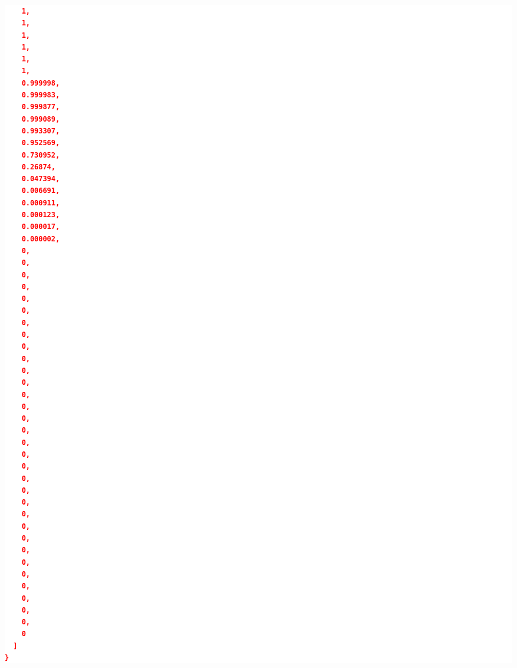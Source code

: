 ```json
    1,
    1,
    1,
    1,
    1,
    1,
    0.999998,
    0.999983,
    0.999877,
    0.999089,
    0.993307,
    0.952569,
    0.730952,
    0.26874,
    0.047394,
    0.006691,
    0.000911,
    0.000123,
    0.000017,
    0.000002,
    0,
    0,
    0,
    0,
    0,
    0,
    0,
    0,
    0,
    0,
    0,
    0,
    0,
    0,
    0,
    0,
    0,
    0,
    0,
    0,
    0,
    0,
    0,
    0,
    0,
    0,
    0,
    0,
    0,
    0,
    0,
    0,
    0
  ]
}
```

